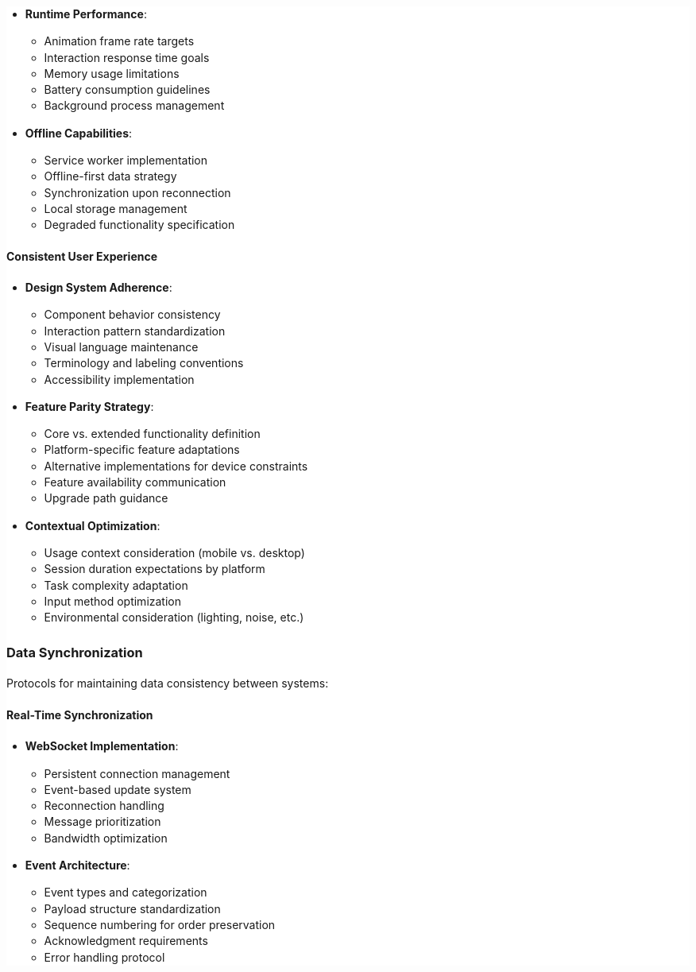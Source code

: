- **Runtime Performance**:
  - Animation frame rate targets
  - Interaction response time goals
  - Memory usage limitations
  - Battery consumption guidelines
  - Background process management

- **Offline Capabilities**:
  - Service worker implementation
  - Offline-first data strategy
  - Synchronization upon reconnection
  - Local storage management
  - Degraded functionality specification

#### Consistent User Experience

- **Design System Adherence**:
  - Component behavior consistency
  - Interaction pattern standardization
  - Visual language maintenance
  - Terminology and labeling conventions
  - Accessibility implementation

- **Feature Parity Strategy**:
  - Core vs. extended functionality definition
  - Platform-specific feature adaptations
  - Alternative implementations for device constraints
  - Feature availability communication
  - Upgrade path guidance

- **Contextual Optimization**:
  - Usage context consideration (mobile vs. desktop)
  - Session duration expectations by platform
  - Task complexity adaptation
  - Input method optimization
  - Environmental consideration (lighting, noise, etc.)

### Data Synchronization

Protocols for maintaining data consistency between systems:

#### Real-Time Synchronization

- **WebSocket Implementation**:
  - Persistent connection management
  - Event-based update system
  - Reconnection handling
  - Message prioritization
  - Bandwidth optimization

- **Event Architecture**:
  - Event types and categorization
  - Payload structure standardization
  - Sequence numbering for order preservation
  - Acknowledgment requirements
  - Error handling protocol
